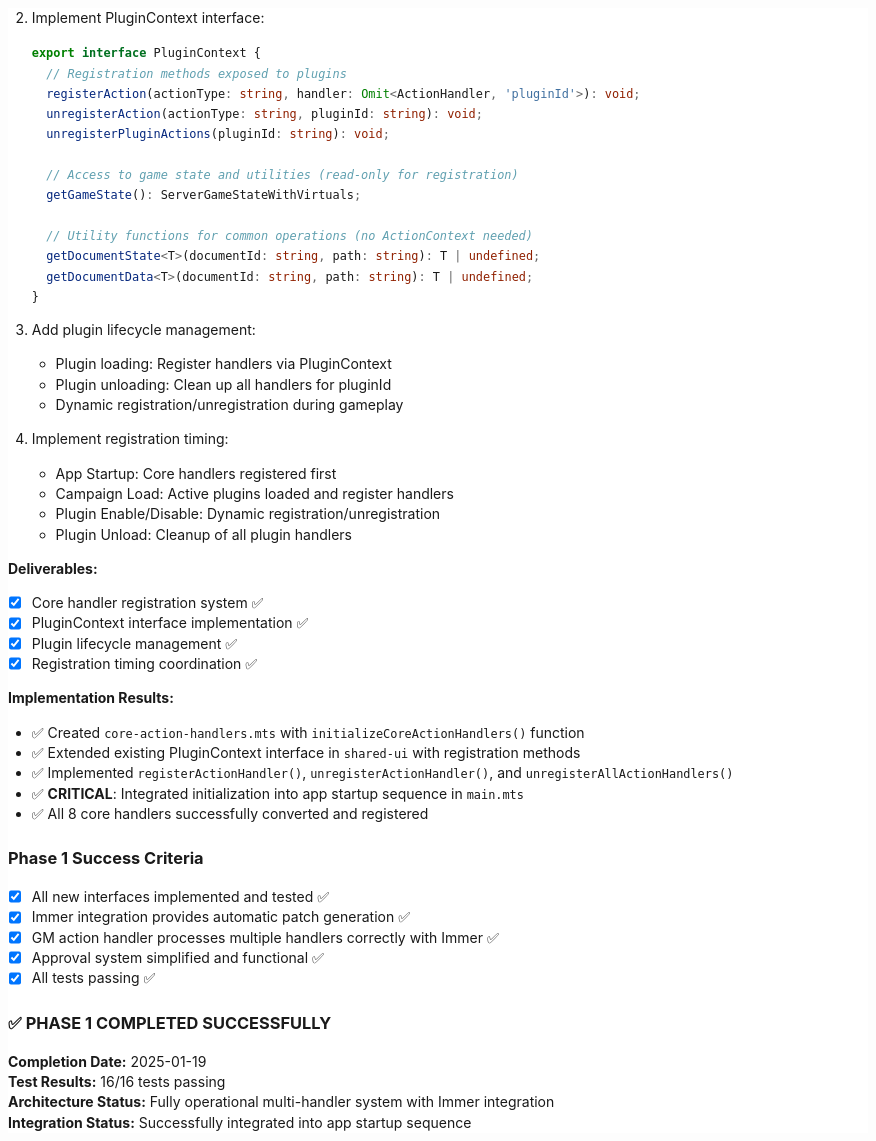 2. Implement PluginContext interface:
   ```typescript
   export interface PluginContext {
     // Registration methods exposed to plugins
     registerAction(actionType: string, handler: Omit<ActionHandler, 'pluginId'>): void;
     unregisterAction(actionType: string, pluginId: string): void;
     unregisterPluginActions(pluginId: string): void;
     
     // Access to game state and utilities (read-only for registration)
     getGameState(): ServerGameStateWithVirtuals;
     
     // Utility functions for common operations (no ActionContext needed)
     getDocumentState<T>(documentId: string, path: string): T | undefined;
     getDocumentData<T>(documentId: string, path: string): T | undefined;
   }
   ```

3. Add plugin lifecycle management:
   - Plugin loading: Register handlers via PluginContext
   - Plugin unloading: Clean up all handlers for pluginId
   - Dynamic registration/unregistration during gameplay

4. Implement registration timing:
   - App Startup: Core handlers registered first
   - Campaign Load: Active plugins loaded and register handlers
   - Plugin Enable/Disable: Dynamic registration/unregistration
   - Plugin Unload: Cleanup of all plugin handlers

**Deliverables:**
- [x] Core handler registration system ✅
- [x] PluginContext interface implementation ✅
- [x] Plugin lifecycle management ✅
- [x] Registration timing coordination ✅

**Implementation Results:**
- ✅ Created `core-action-handlers.mts` with `initializeCoreActionHandlers()` function
- ✅ Extended existing PluginContext interface in `shared-ui` with registration methods
- ✅ Implemented `registerActionHandler()`, `unregisterActionHandler()`, and `unregisterAllActionHandlers()`
- ✅ **CRITICAL**: Integrated initialization into app startup sequence in `main.mts`
- ✅ All 8 core handlers successfully converted and registered

### Phase 1 Success Criteria
- [x] All new interfaces implemented and tested ✅
- [x] Immer integration provides automatic patch generation ✅
- [x] GM action handler processes multiple handlers correctly with Immer ✅
- [x] Approval system simplified and functional ✅
- [x] All tests passing ✅

### ✅ PHASE 1 COMPLETED SUCCESSFULLY
**Completion Date:** 2025-01-19  
**Test Results:** 16/16 tests passing  
**Architecture Status:** Fully operational multi-handler system with Immer integration  
**Integration Status:** Successfully integrated into app startup sequence  
